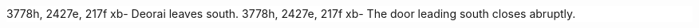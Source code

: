 3778h, 2427e, 217f xb-
Deorai leaves south.
3778h, 2427e, 217f xb-
The door leading south closes abruptly.